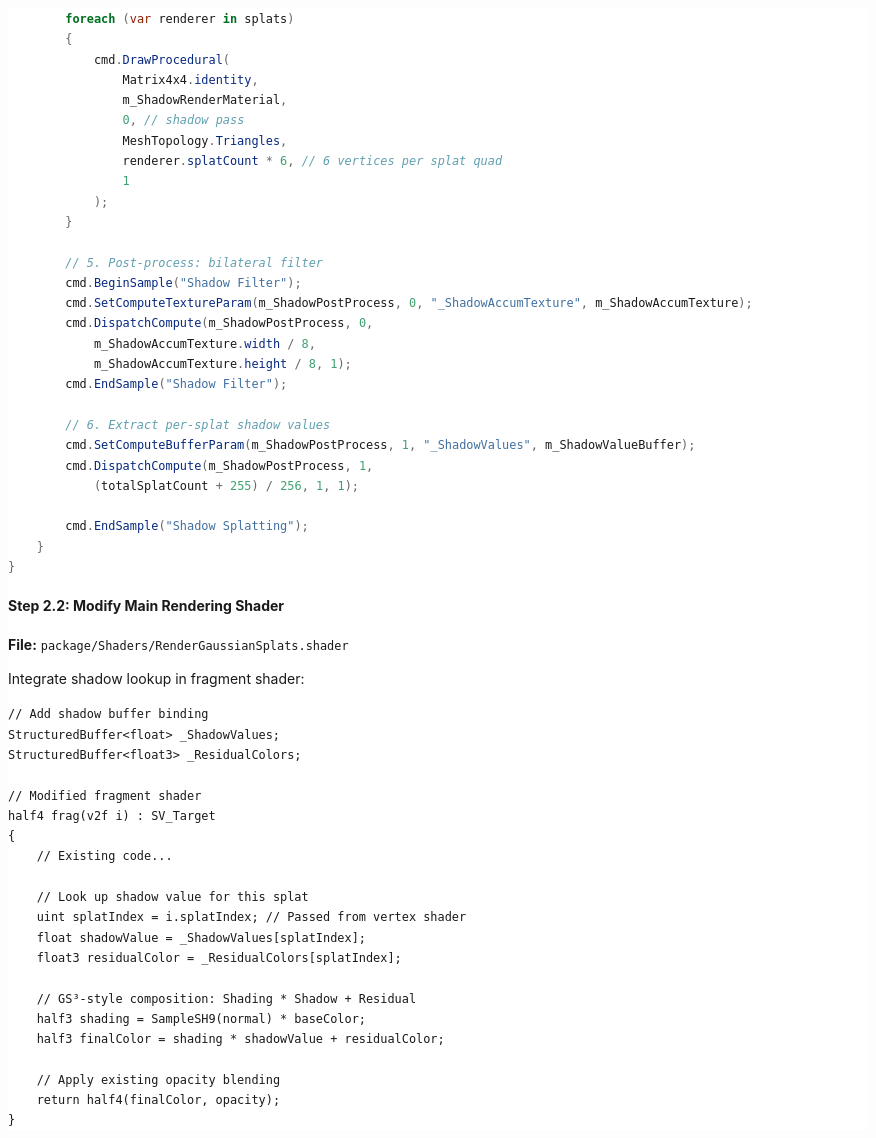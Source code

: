 ```csharp
        foreach (var renderer in splats)
        {
            cmd.DrawProcedural(
                Matrix4x4.identity,
                m_ShadowRenderMaterial,
                0, // shadow pass
                MeshTopology.Triangles,
                renderer.splatCount * 6, // 6 vertices per splat quad
                1
            );
        }
        
        // 5. Post-process: bilateral filter
        cmd.BeginSample("Shadow Filter");
        cmd.SetComputeTextureParam(m_ShadowPostProcess, 0, "_ShadowAccumTexture", m_ShadowAccumTexture);
        cmd.DispatchCompute(m_ShadowPostProcess, 0, 
            m_ShadowAccumTexture.width / 8,
            m_ShadowAccumTexture.height / 8, 1);
        cmd.EndSample("Shadow Filter");
        
        // 6. Extract per-splat shadow values
        cmd.SetComputeBufferParam(m_ShadowPostProcess, 1, "_ShadowValues", m_ShadowValueBuffer);
        cmd.DispatchCompute(m_ShadowPostProcess, 1, 
            (totalSplatCount + 255) / 256, 1, 1);
        
        cmd.EndSample("Shadow Splatting");
    }
}
```

#### Step 2.2: Modify Main Rendering Shader
**File:** `package/Shaders/RenderGaussianSplats.shader`

Integrate shadow lookup in fragment shader:

```hlsl
// Add shadow buffer binding
StructuredBuffer<float> _ShadowValues;
StructuredBuffer<float3> _ResidualColors;

// Modified fragment shader
half4 frag(v2f i) : SV_Target
{
    // Existing code...
    
    // Look up shadow value for this splat
    uint splatIndex = i.splatIndex; // Passed from vertex shader
    float shadowValue = _ShadowValues[splatIndex];
    float3 residualColor = _ResidualColors[splatIndex];
    
    // GS³-style composition: Shading * Shadow + Residual
    half3 shading = SampleSH9(normal) * baseColor;
    half3 finalColor = shading * shadowValue + residualColor;
    
    // Apply existing opacity blending
    return half4(finalColor, opacity);
}
```
